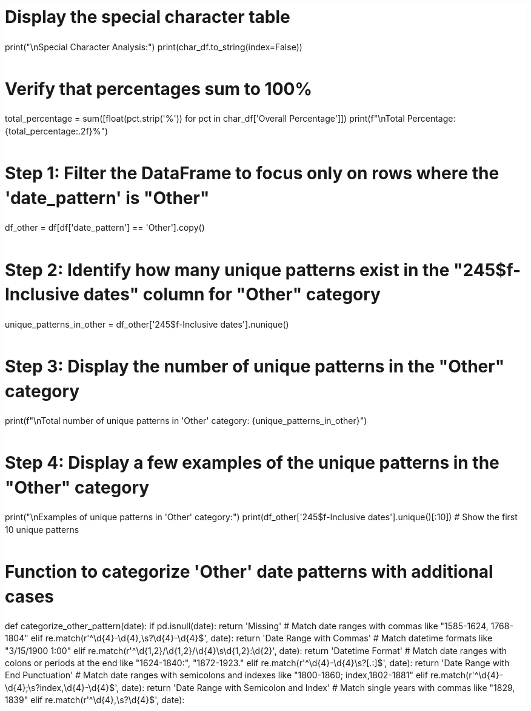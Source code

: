 # Display the special character table
print("\nSpecial Character Analysis:")
print(char_df.to_string(index=False))

# Verify that percentages sum to 100%
total_percentage = sum([float(pct.strip('%')) for pct in char_df['Overall Percentage']])
print(f"\nTotal Percentage: {total_percentage:.2f}%")


# Step 1: Filter the DataFrame to focus only on rows where the 'date_pattern' is "Other"
df_other = df[df['date_pattern'] == 'Other'].copy()

# Step 2: Identify how many unique patterns exist in the "245$f-Inclusive dates" column for "Other" category
unique_patterns_in_other = df_other['245$f-Inclusive dates'].nunique()

# Step 3: Display the number of unique patterns in the "Other" category
print(f"\nTotal number of unique patterns in 'Other' category: {unique_patterns_in_other}")

# Step 4: Display a few examples of the unique patterns in the "Other" category
print("\nExamples of unique patterns in 'Other' category:")
print(df_other['245$f-Inclusive dates'].unique()[:10])  # Show the first 10 unique patterns


# Function to categorize 'Other' date patterns with additional cases
def categorize_other_pattern(date):
    if pd.isnull(date):
        return 'Missing'
    # Match date ranges with commas like "1585-1624, 1768-1804"
    elif re.match(r'^\d{4}-\d{4},\s?\d{4}-\d{4}$', date):
        return 'Date Range with Commas'
    # Match datetime formats like "3/15/1900 1:00"
    elif re.match(r'^\d{1,2}/\d{1,2}/\d{4}\s\d{1,2}:\d{2}', date):
        return 'Datetime Format'
    # Match date ranges with colons or periods at the end like "1624-1840:", "1872-1923."
    elif re.match(r'^\d{4}-\d{4}\s?[.:]$', date):
        return 'Date Range with End Punctuation'
    # Match date ranges with semicolons and indexes like "1800-1860; index,1802-1881"
    elif re.match(r'^\d{4}-\d{4};\s?index,\d{4}-\d{4}$', date):
        return 'Date Range with Semicolon and Index'
    # Match single years with commas like "1829, 1839"
    elif re.match(r'^\d{4},\s?\d{4}$', date):